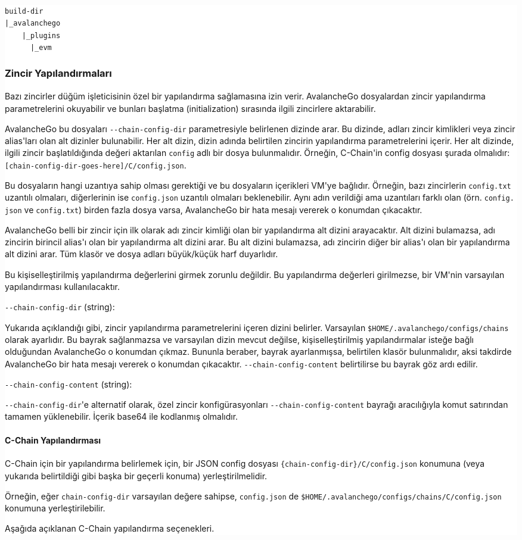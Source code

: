 ```text
build-dir
|_avalanchego
    |_plugins
      |_evm
```

### Zincir Yapılandırmaları

Bazı zincirler düğüm işleticisinin özel bir yapılandırma sağlamasına izin verir. AvalancheGo dosyalardan zincir yapılandırma parametrelerini okuyabilir ve bunları başlatma \(initialization\) sırasında ilgili zincirlere aktarabilir.

AvalancheGo bu dosyaları `--chain-config-dir` parametresiyle belirlenen dizinde arar.
 Bu dizinde, adları zincir kimlikleri veya zincir alias'ları olan alt dizinler bulunabilir. Her alt dizin, dizin adında belirtilen zincirin yapılandırma parametrelerini içerir. Her alt dizinde, ilgili zincir başlatıldığında değeri aktarılan `config` adlı bir dosya bulunmalıdır. Örneğin, C-Chain'in config dosyası şurada olmalıdır: `[chain-config-dir-goes-here]/C/config.json`.

Bu dosyaların hangi uzantıya sahip olması gerektiği ve bu dosyaların içerikleri VM'ye bağlıdır. Örneğin, bazı zincirlerin `config.txt` uzantılı olmaları, diğerlerinin ise `config.json` uzantılı olmaları beklenebilir. Aynı adın verildiği ama uzantıları farklı olan \(örn. `config.json` ve `config.txt`\) birden fazla dosya varsa, AvalancheGo bir hata mesajı vererek o konumdan çıkacaktır.

AvalancheGo belli bir zincir için ilk olarak adı zincir kimliği olan bir yapılandırma alt dizini arayacaktır.
Alt dizini bulamazsa, adı zincirin birincil alias'ı olan bir yapılandırma alt dizini arar. Bu alt dizini bulamazsa, adı zincirin diğer bir alias'ı olan bir yapılandırma alt dizini arar. Tüm klasör ve dosya adları büyük/küçük harf duyarlıdır.

Bu kişiselleştirilmiş yapılandırma değerlerini girmek zorunlu değildir. Bu yapılandırma değerleri girilmezse, bir VM'nin varsayılan yapılandırması kullanılacaktır.

`--chain-config-dir` \(string\):

Yukarıda açıklandığı gibi, zincir yapılandırma parametrelerini içeren dizini belirler. Varsayılan `$HOME/.avalanchego/configs/chains` olarak ayarlıdır. Bu bayrak sağlanmazsa ve varsayılan dizin mevcut değilse, kişiselleştirilmiş yapılandırmalar isteğe bağlı olduğundan AvalancheGo o konumdan çıkmaz. Bununla beraber, bayrak ayarlanmışsa, belirtilen klasör bulunmalıdır, aksi takdirde AvalancheGo bir hata mesajı vererek o konumdan çıkacaktır. `--chain-config-content` belirtilirse bu bayrak göz ardı edilir.

`--chain-config-content` \(string\):

`--chain-config-dir`'e alternatif olarak, özel zincir konfigürasyonları `--chain-config-content` bayrağı aracılığıyla komut satırından tamamen yüklenebilir. İçerik base64 ile kodlanmış olmalıdır.

#### C-Chain Yapılandırması

C-Chain için bir yapılandırma belirlemek için, bir JSON config dosyası `{chain-config-dir}/C/config.json` konumuna \(veya yukarıda belirtildiği gibi başka bir geçerli konuma\) yerleştirilmelidir.

Örneğin, eğer `chain-config-dir` varsayılan değere sahipse, `config.json` de `$HOME/.avalanchego/configs/chains/C/config.json` konumuna yerleştirilebilir.

Aşağıda açıklanan C-Chain yapılandırma seçenekleri.
